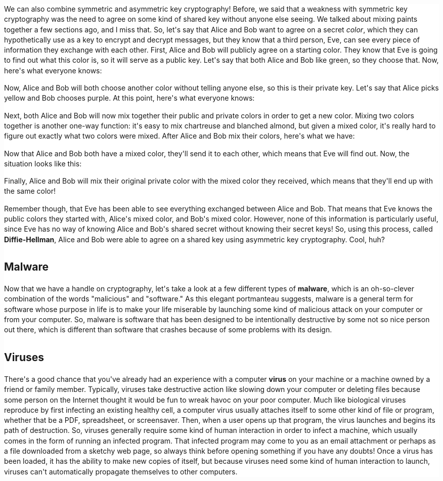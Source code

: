 We can also combine symmetric and asymmetric key cryptography! Before, we said that a weakness with symmetric key cryptography was the need to agree on some kind of shared key without anyone else seeing. We talked about mixing paints together a few sections ago, and I miss that. So, let's say that Alice and Bob want to agree on a secret _color_, which they can hypothetically use as a key to encrypt and decrypt messages, but they know that a third person, Eve, can see every piece of information they exchange with each other. First, Alice and Bob will publicly agree on a starting color. They know that Eve is going to find out what this color is, so it will serve as a public key. Let's say that both Alice and Bob like green, so they choose that. Now, here's what everyone knows:



Now, Alice and Bob will both choose another color without telling anyone else, so this is their private key. Let's say that Alice picks yellow and Bob chooses purple. At this point, here's what everyone knows:



Next, both Alice and Bob will now mix together their public and private colors in order to get a new color. Mixing two colors together is another one-way function: it's easy to mix chartreuse and blanched almond, but given a mixed color, it's really hard to figure out exactly what two colors were mixed. After Alice and Bob mix their colors, here's what we have:



Now that Alice and Bob both have a mixed color, they'll send it to each other, which means that Eve will find out. Now, the situation looks like this:



Finally, Alice and Bob will mix their original private color with the mixed color they received, which means that they'll end up with the same color!



Remember though, that Eve has been able to see everything exchanged between Alice and Bob. That means that Eve knows the public colors they started with, Alice's mixed color, and Bob's mixed color. However, none of this information is particularly useful, since Eve has no way of knowing Alice and Bob's shared secret without knowing their secret keys! So, using this process, called **Diffie-Hellman**, Alice and Bob were able to agree on a shared key using asymmetric key cryptography. Cool, huh?

## Malware

Now that we have a handle on cryptography, let's take a look at a few different types of **malware**, which is an oh-so-clever combination of the words "malicious" and "software." As this elegant portmanteau suggests, malware is a general term for software whose purpose in life is to make your life miserable by launching some kind of malicious attack on your computer or from your computer. So, malware is software that has been designed to be intentionally destructive by some not so nice person out there, which is different than software that crashes because of some problems with its design.

## Viruses

There's a good chance that you've already had an experience with a computer **virus** on your machine or a machine owned by a friend or family member. Typically, viruses take destructive action like slowing down your computer or deleting files because some person on the Internet thought it would be fun to wreak havoc on your poor computer. Much like biological viruses reproduce by first infecting an existing healthy cell, a computer virus usually attaches itself to some other kind of file or program, whether that be a PDF, spreadsheet, or screensaver. Then, when a user opens up that program, the virus launches and begins its path of destruction. So, viruses generally require some kind of human interaction in order to infect a machine, which usually comes in the form of running an infected program. That infected program may come to you as an email attachment or perhaps as a file downloaded from a sketchy web page, so always think before opening something if you have any doubts! Once a virus has been loaded, it has the ability to make new copies of itself, but because viruses need some kind of human interaction to launch, viruses can't automatically propagate themselves to other computers.
